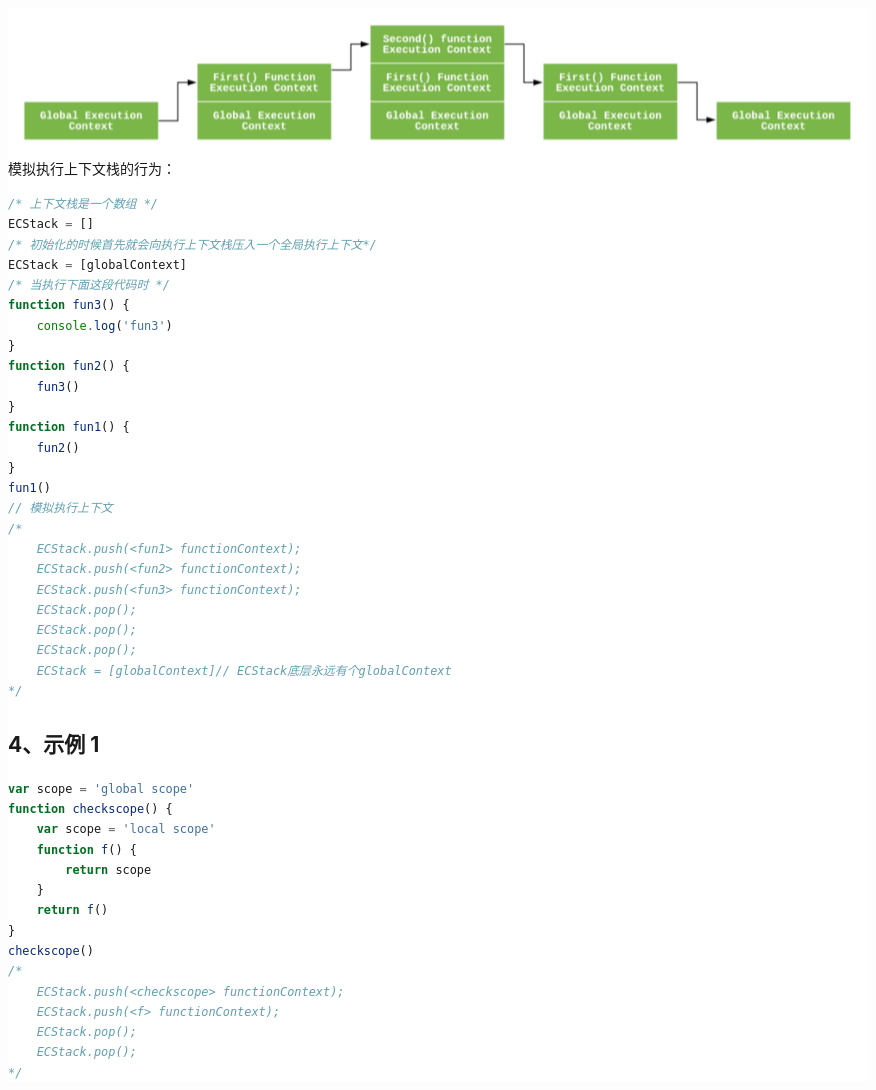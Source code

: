 <div align=center>
    <img src=./assets/001_execution.png width=100% />
</div>
模拟执行上下文栈的行为：

```javascript
/* 上下文栈是一个数组 */
ECStack = []
/* 初始化的时候首先就会向执行上下文栈压入一个全局执行上下文*/
ECStack = [globalContext]
/* 当执行下面这段代码时 */
function fun3() {
    console.log('fun3')
}
function fun2() {
    fun3()
}
function fun1() {
    fun2()
}
fun1()
// 模拟执行上下文
/*
    ECStack.push(<fun1> functionContext);
    ECStack.push(<fun2> functionContext);
    ECStack.push(<fun3> functionContext);
    ECStack.pop();
    ECStack.pop();
    ECStack.pop();
    ECStack = [globalContext]// ECStack底层永远有个globalContext
*/
```

## 4、示例 1

```javascript
var scope = 'global scope'
function checkscope() {
    var scope = 'local scope'
    function f() {
        return scope
    }
    return f()
}
checkscope()
/*
    ECStack.push(<checkscope> functionContext);
    ECStack.push(<f> functionContext);
    ECStack.pop();
    ECStack.pop();
*/
```
